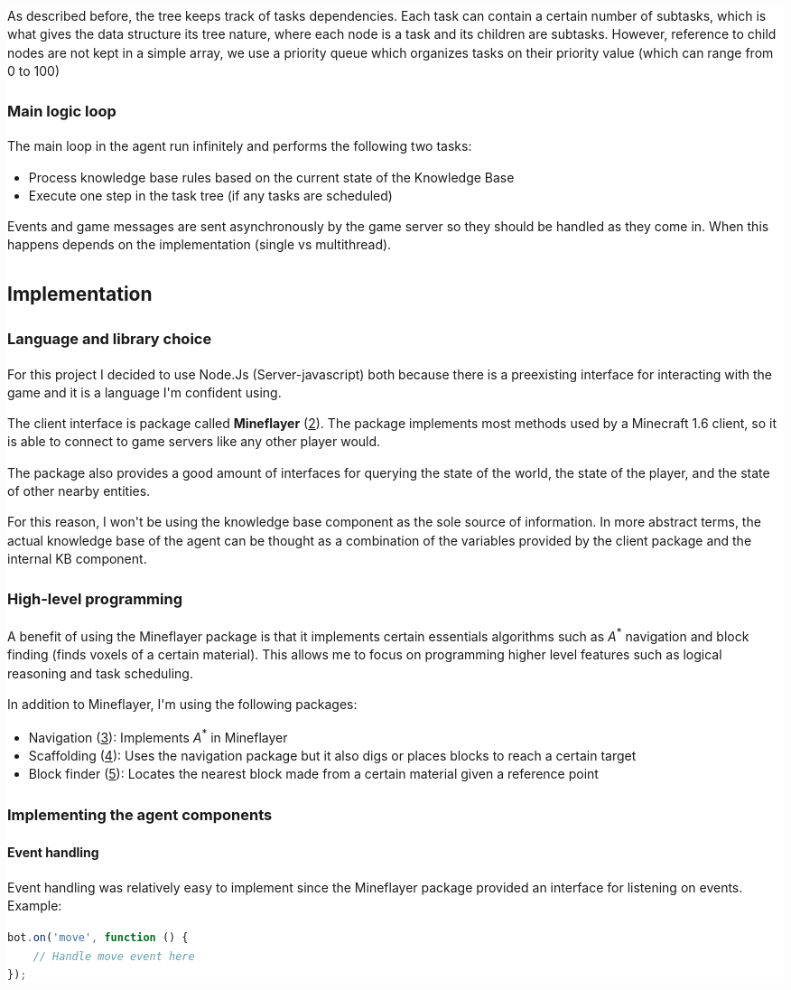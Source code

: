 As described before, the tree keeps track of tasks dependencies. Each task can contain a certain number of subtasks, which is what gives the data structure its tree nature, where each node is a task and its children are subtasks. However, reference to child nodes are not kept in a simple array, we use a priority queue which organizes tasks on their priority value (which can range from 0 to 100)

### Main logic loop

The main loop in the agent run infinitely and performs the following two tasks:

- Process knowledge base rules based on the current state of the Knowledge Base
- Execute one step in the task tree (if any tasks are scheduled)

Events and game messages are sent asynchronously by the game server so they should be handled as they come in. When this happens depends on the implementation (single vs multithread).

## Implementation

### Language and library choice

For this project I decided to use Node.Js (Server-javascript) both because there is a preexisting interface for interacting with the game and it is a language I'm confident using.

The client interface is package called **Mineflayer** ([2]). The package implements most methods used by a Minecraft 1.6 client, so it is able to connect to game servers like any other player would.

The package also provides a good amount of interfaces for querying the state of the world, the state of the player, and the state of other nearby entities.

For this reason, I won't be using the knowledge base component as the sole source of information. In more abstract terms, the actual knowledge base of the agent can be thought as a combination of the variables provided by the client package and the internal KB component.

### High-level programming

A benefit of using the Mineflayer package is that it implements certain essentials algorithms such as $A^*$ navigation and block finding (finds voxels of a certain material). This allows me to focus on programming higher level features such as logical reasoning and task scheduling.

In addition to Mineflayer, I'm using the following packages:

- Navigation ([3]): Implements $A^*$ in Mineflayer
- Scaffolding ([4]): Uses the navigation package but it also digs or places blocks to reach a certain target
- Block finder ([5]): Locates the nearest block made from a certain material given a reference point

### Implementing the agent components

#### Event handling

Event handling was relatively easy to implement since the Mineflayer package provided an interface for listening on events. Example:

```javascript
bot.on('move', function () {
    // Handle move event here
});
```


[1]: http://minecraft.net
[2]: https://github.com/andrewrk/mineflayer
[3]: https://github.com/andrewrk/mineflayer-navigate/
[4]: https://github.com/andrewrk/mineflayer-scaffold
[5]: https://github.com/Darthfett/mineflayer-blockFinder
[6]: http://aima.cs.berkeley.edu